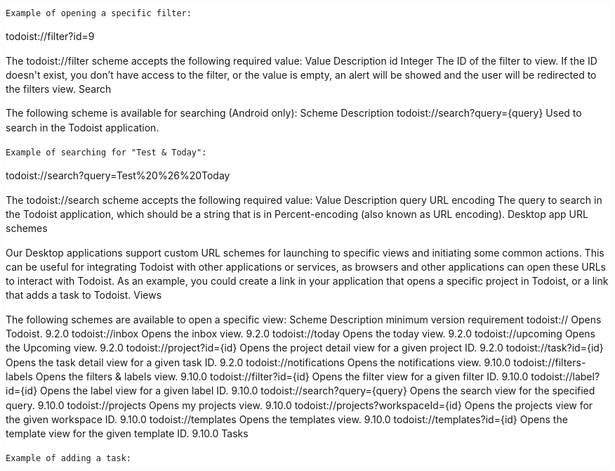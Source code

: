     Example of opening a specific filter:

todoist://filter?id=9

The todoist://filter scheme accepts the following required value:
Value 	Description
id
Integer
	The ID of the filter to view. If the ID doesn't exist, you don’t have access to the filter, or the value is empty, an alert will be showed and the user will be redirected to the filters view.
Search

The following scheme is available for searching (Android only):
Scheme 	Description
todoist://search?query={query} 	Used to search in the Todoist application.

    Example of searching for "Test & Today":

todoist://search?query=Test%20%26%20Today

The todoist://search scheme accepts the following required value:
Value 	Description
query
URL encoding
	The query to search in the Todoist application, which should be a string that is in Percent-encoding (also known as URL encoding).
Desktop app URL schemes

Our Desktop applications support custom URL schemes for launching to specific views and initiating some common actions. This can be useful for integrating Todoist with other applications or services, as browsers and other applications can open these URLs to interact with Todoist. As an example, you could create a link in your application that opens a specific project in Todoist, or a link that adds a task to Todoist.
Views

The following schemes are available to open a specific view:
Scheme 	Description 	minimum version requirement
todoist:// 	Opens Todoist. 	9.2.0
todoist://inbox 	Opens the inbox view. 	9.2.0
todoist://today 	Opens the today view. 	9.2.0
todoist://upcoming 	Opens the Upcoming view. 	9.2.0
todoist://project?id={id} 	Opens the project detail view for a given project ID. 	9.2.0
todoist://task?id={id} 	Opens the task detail view for a given task ID. 	9.2.0
todoist://notifications 	Opens the notifications view. 	9.10.0
todoist://filters-labels 	Opens the filters & labels view. 	9.10.0
todoist://filter?id={id} 	Opens the filter view for a given filter ID. 	9.10.0
todoist://label?id={id} 	Opens the label view for a given label ID. 	9.10.0
todoist://search?query={query} 	Opens the search view for the specified query. 	9.10.0
todoist://projects 	Opens my projects view. 	9.10.0
todoist://projects?workspaceId={id} 	Opens the projects view for the given workspace ID. 	9.10.0
todoist://templates 	Opens the templates view. 	9.10.0
todoist://templates?id={id} 	Opens the template view for the given template ID. 	9.10.0
Tasks

    Example of adding a task:
